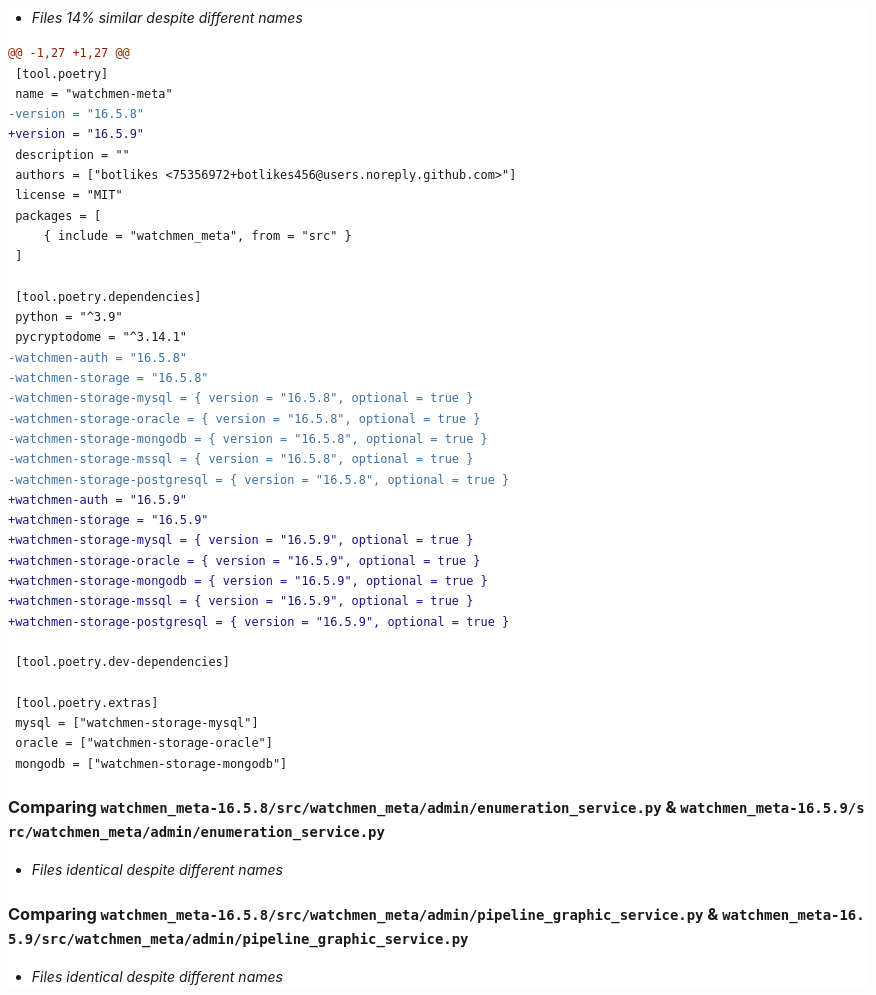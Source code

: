  * *Files 14% similar despite different names*

```diff
@@ -1,27 +1,27 @@
 [tool.poetry]
 name = "watchmen-meta"
-version = "16.5.8"
+version = "16.5.9"
 description = ""
 authors = ["botlikes <75356972+botlikes456@users.noreply.github.com>"]
 license = "MIT"
 packages = [
     { include = "watchmen_meta", from = "src" }
 ]
 
 [tool.poetry.dependencies]
 python = "^3.9"
 pycryptodome = "^3.14.1"
-watchmen-auth = "16.5.8"
-watchmen-storage = "16.5.8"
-watchmen-storage-mysql = { version = "16.5.8", optional = true }
-watchmen-storage-oracle = { version = "16.5.8", optional = true }
-watchmen-storage-mongodb = { version = "16.5.8", optional = true }
-watchmen-storage-mssql = { version = "16.5.8", optional = true }
-watchmen-storage-postgresql = { version = "16.5.8", optional = true }
+watchmen-auth = "16.5.9"
+watchmen-storage = "16.5.9"
+watchmen-storage-mysql = { version = "16.5.9", optional = true }
+watchmen-storage-oracle = { version = "16.5.9", optional = true }
+watchmen-storage-mongodb = { version = "16.5.9", optional = true }
+watchmen-storage-mssql = { version = "16.5.9", optional = true }
+watchmen-storage-postgresql = { version = "16.5.9", optional = true }
 
 [tool.poetry.dev-dependencies]
 
 [tool.poetry.extras]
 mysql = ["watchmen-storage-mysql"]
 oracle = ["watchmen-storage-oracle"]
 mongodb = ["watchmen-storage-mongodb"]
```

### Comparing `watchmen_meta-16.5.8/src/watchmen_meta/admin/enumeration_service.py` & `watchmen_meta-16.5.9/src/watchmen_meta/admin/enumeration_service.py`

 * *Files identical despite different names*

### Comparing `watchmen_meta-16.5.8/src/watchmen_meta/admin/pipeline_graphic_service.py` & `watchmen_meta-16.5.9/src/watchmen_meta/admin/pipeline_graphic_service.py`

 * *Files identical despite different names*
